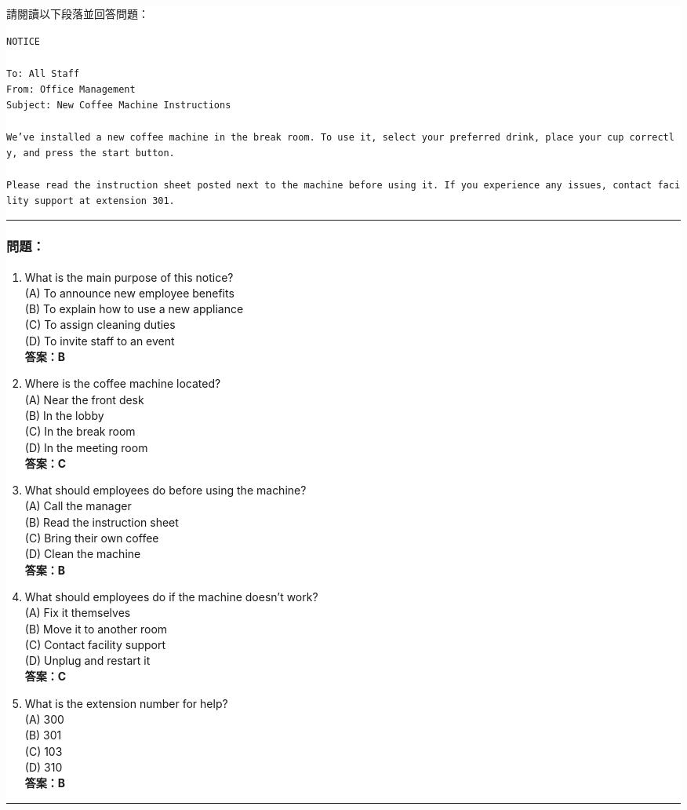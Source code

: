 請閱讀以下段落並回答問題：

```
NOTICE

To: All Staff  
From: Office Management  
Subject: New Coffee Machine Instructions

We’ve installed a new coffee machine in the break room. To use it, select your preferred drink, place your cup correctly, and press the start button.

Please read the instruction sheet posted next to the machine before using it. If you experience any issues, contact facility support at extension 301.
```

---

### 問題：

1. What is the main purpose of this notice?  
   (A) To announce new employee benefits  
   (B) To explain how to use a new appliance  
   (C) To assign cleaning duties  
   (D) To invite staff to an event  
   **答案：B**

2. Where is the coffee machine located?  
   (A) Near the front desk  
   (B) In the lobby  
   (C) In the break room  
   (D) In the meeting room  
   **答案：C**

3. What should employees do before using the machine?  
   (A) Call the manager  
   (B) Read the instruction sheet  
   (C) Bring their own coffee  
   (D) Clean the machine  
   **答案：B**

4. What should employees do if the machine doesn’t work?  
   (A) Fix it themselves  
   (B) Move it to another room  
   (C) Contact facility support  
   (D) Unplug and restart it  
   **答案：C**

5. What is the extension number for help?  
   (A) 300  
   (B) 301  
   (C) 103  
   (D) 310  
   **答案：B**

---
